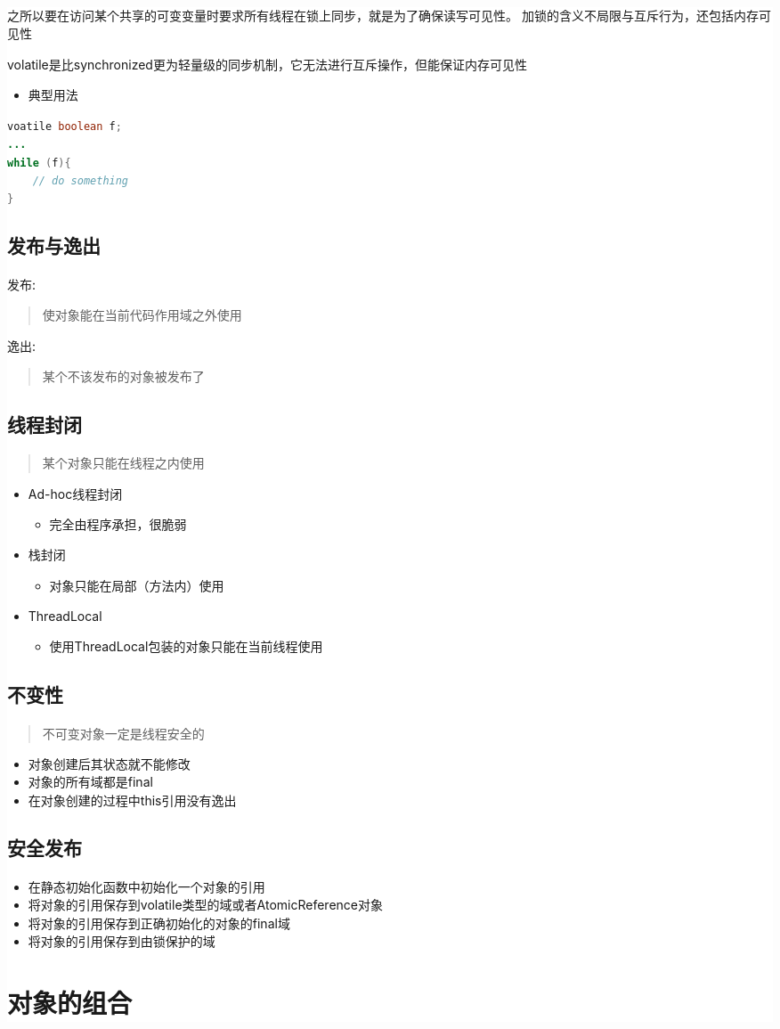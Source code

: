 之所以要在访问某个共享的可变变量时要求所有线程在锁上同步，就是为了确保读写可见性。 加锁的含义不局限与互斥行为，还包括内存可见性

volatile是比synchronized更为轻量级的同步机制，它无法进行互斥操作，但能保证内存可见性

- 典型用法

```java
voatile boolean f;
...
while (f){
    // do something
}
```

## 发布与逸出

发布:

> 使对象能在当前代码作用域之外使用

逸出:

> 某个不该发布的对象被发布了

## 线程封闭

> 某个对象只能在线程之内使用

- Ad-hoc线程封闭

  - 完全由程序承担，很脆弱

- 栈封闭

  - 对象只能在局部（方法内）使用

- ThreadLocal

  - 使用ThreadLocal包装的对象只能在当前线程使用

## 不变性

> 不可变对象一定是线程安全的

- 对象创建后其状态就不能修改
- 对象的所有域都是final
- 在对象创建的过程中this引用没有逸出

## 安全发布

- 在静态初始化函数中初始化一个对象的引用
- 将对象的引用保存到volatile类型的域或者AtomicReference对象
- 将对象的引用保存到正确初始化的对象的final域
- 将对象的引用保存到由锁保护的域

# 对象的组合
